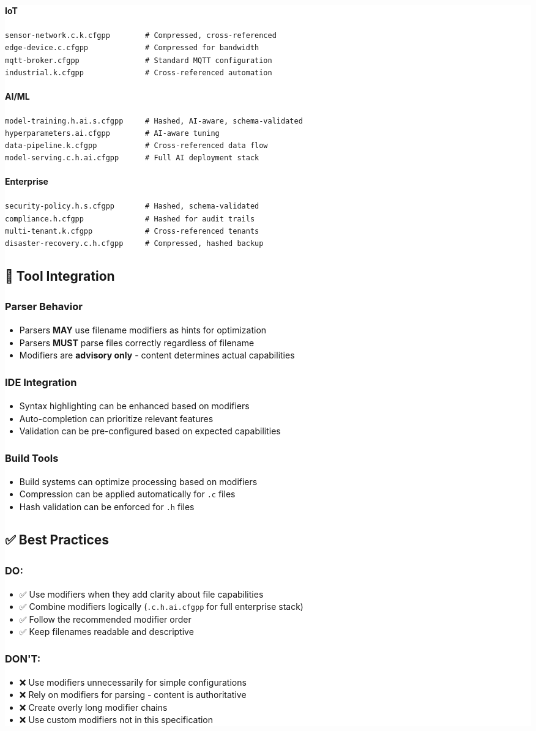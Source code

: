 #### **IoT**
```
sensor-network.c.k.cfgpp        # Compressed, cross-referenced
edge-device.c.cfgpp             # Compressed for bandwidth
mqtt-broker.cfgpp               # Standard MQTT configuration
industrial.k.cfgpp              # Cross-referenced automation
```

#### **AI/ML**
```
model-training.h.ai.s.cfgpp     # Hashed, AI-aware, schema-validated
hyperparameters.ai.cfgpp        # AI-aware tuning
data-pipeline.k.cfgpp           # Cross-referenced data flow
model-serving.c.h.ai.cfgpp      # Full AI deployment stack
```

#### **Enterprise**
```
security-policy.h.s.cfgpp       # Hashed, schema-validated
compliance.h.cfgpp              # Hashed for audit trails
multi-tenant.k.cfgpp            # Cross-referenced tenants
disaster-recovery.c.h.cfgpp     # Compressed, hashed backup
```

## 🔧 **Tool Integration**

### **Parser Behavior**
- Parsers **MAY** use filename modifiers as hints for optimization
- Parsers **MUST** parse files correctly regardless of filename
- Modifiers are **advisory only** - content determines actual capabilities

### **IDE Integration**
- Syntax highlighting can be enhanced based on modifiers
- Auto-completion can prioritize relevant features
- Validation can be pre-configured based on expected capabilities

### **Build Tools**
- Build systems can optimize processing based on modifiers
- Compression can be applied automatically for `.c` files
- Hash validation can be enforced for `.h` files

## ✅ **Best Practices**

### **DO:**
- ✅ Use modifiers when they add clarity about file capabilities
- ✅ Combine modifiers logically (`.c.h.ai.cfgpp` for full enterprise stack)
- ✅ Follow the recommended modifier order
- ✅ Keep filenames readable and descriptive

### **DON'T:**
- ❌ Use modifiers unnecessarily for simple configurations
- ❌ Rely on modifiers for parsing - content is authoritative
- ❌ Create overly long modifier chains
- ❌ Use custom modifiers not in this specification
